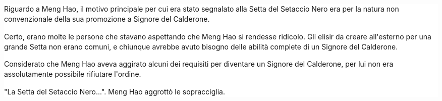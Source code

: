 
Riguardo a Meng Hao, il motivo principale per cui era stato segnalato alla Setta del Setaccio Nero era per la natura non convenzionale della sua promozione a Signore del Calderone.


Certo, erano molte le persone che stavano aspettando che Meng Hao si rendesse ridicolo. Gli elisir da creare all'esterno per una grande Setta non erano comuni, e chiunque avrebbe avuto bisogno delle abilità complete di un Signore del Calderone.


Considerato che Meng Hao aveva aggirato alcuni dei requisiti per diventare un Signore del Calderone, per lui non era assolutamente possibile rifiutare l'ordine.


"La Setta del Setaccio Nero...". Meng Hao aggrottò le sopracciglia.
                                                                



